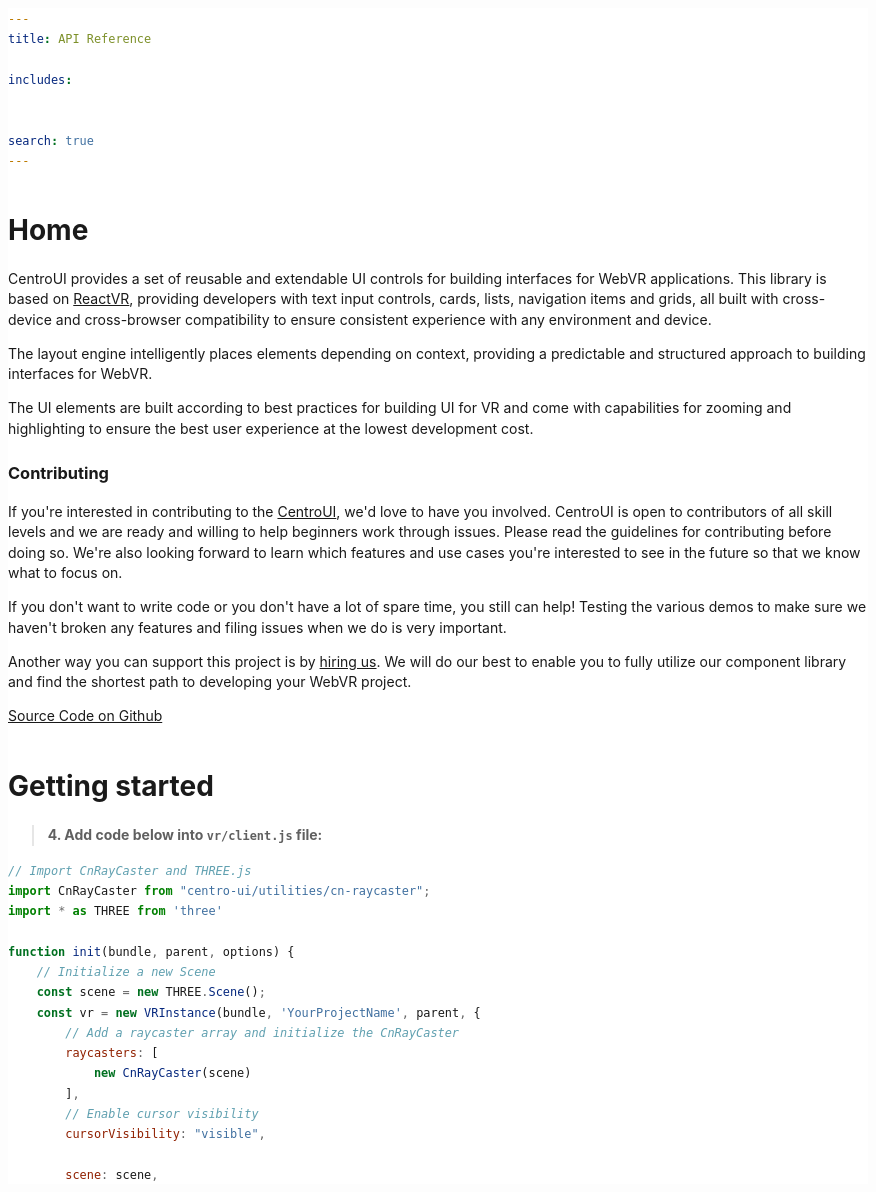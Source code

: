 ```yaml
---
title: API Reference

includes:


search: true
---
```


# Home

CentroUI provides a set of reusable and extendable UI controls for building interfaces for WebVR applications. This library is based on [ReactVR](https://facebook.github.io/react-vr/), providing developers with text input controls, cards, lists, navigation items and grids, all built with cross-device and cross-browser compatibility to ensure consistent experience with any environment and device.

The layout engine intelligently places elements depending on context, providing a predictable and structured approach to building interfaces for WebVR.

The UI elements are built according to best practices for building UI for VR and come with capabilities for zooming and highlighting to ensure the best user experience at the lowest development cost.

###  Contributing


If you're interested in contributing to the [CentroUI](https://github.com/Centroida/CentroUI), we'd love to have you involved. CentroUI is open to contributors of all skill levels and we are ready and willing to help beginners work through issues. Please read the guidelines for contributing before doing so. We're also looking forward to learn which features and use cases you're interested to see in the future so that we know what to focus on. 

If you don't want to write code or you don't have a lot of spare time, you still can help! Testing the various demos to make sure we haven't broken any features and filing issues when we do is very important.

Another way you can support this project is by [hiring us](https://www.centroida.co/contact.html). We will do our best to enable you to fully utilize our component library and find the shortest path to developing your WebVR project.



[Source Code on Github](https://github.com/Centroida/CentroUI)

# Getting started


> **4. Add code below into `vr/client.js` file:**

```javascript
// Import CnRayCaster and THREE.js
import CnRayCaster from "centro-ui/utilities/cn-raycaster";
import * as THREE from 'three'

function init(bundle, parent, options) {
    // Initialize a new Scene
    const scene = new THREE.Scene();
    const vr = new VRInstance(bundle, 'YourProjectName', parent, {
        // Add a raycaster array and initialize the CnRayCaster
        raycasters: [
            new CnRayCaster(scene)
        ],
        // Enable cursor visibility
        cursorVisibility: "visible", 

        scene: scene,
```